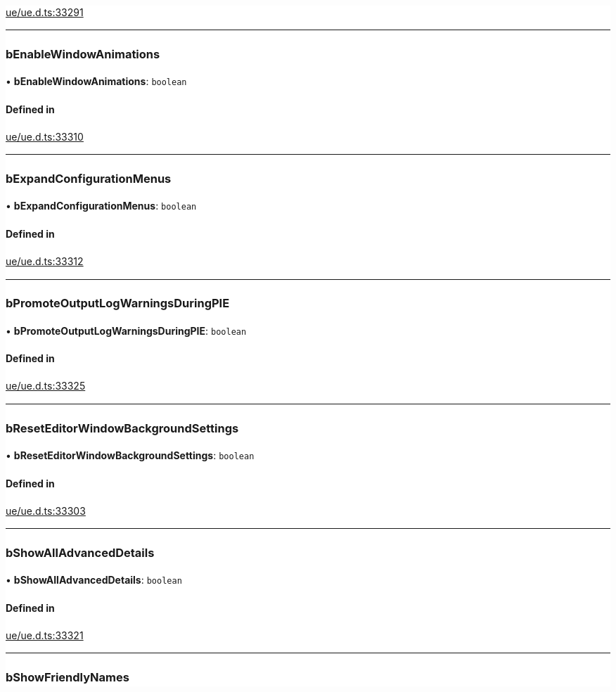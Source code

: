 [ue/ue.d.ts:33291](https://github.com/YugMetaverse/yug_typings/blob/b7d9b19/ue/ue.d.ts#L33291)

___

### bEnableWindowAnimations

• **bEnableWindowAnimations**: `boolean`

#### Defined in

[ue/ue.d.ts:33310](https://github.com/YugMetaverse/yug_typings/blob/b7d9b19/ue/ue.d.ts#L33310)

___

### bExpandConfigurationMenus

• **bExpandConfigurationMenus**: `boolean`

#### Defined in

[ue/ue.d.ts:33312](https://github.com/YugMetaverse/yug_typings/blob/b7d9b19/ue/ue.d.ts#L33312)

___

### bPromoteOutputLogWarningsDuringPIE

• **bPromoteOutputLogWarningsDuringPIE**: `boolean`

#### Defined in

[ue/ue.d.ts:33325](https://github.com/YugMetaverse/yug_typings/blob/b7d9b19/ue/ue.d.ts#L33325)

___

### bResetEditorWindowBackgroundSettings

• **bResetEditorWindowBackgroundSettings**: `boolean`

#### Defined in

[ue/ue.d.ts:33303](https://github.com/YugMetaverse/yug_typings/blob/b7d9b19/ue/ue.d.ts#L33303)

___

### bShowAllAdvancedDetails

• **bShowAllAdvancedDetails**: `boolean`

#### Defined in

[ue/ue.d.ts:33321](https://github.com/YugMetaverse/yug_typings/blob/b7d9b19/ue/ue.d.ts#L33321)

___

### bShowFriendlyNames
